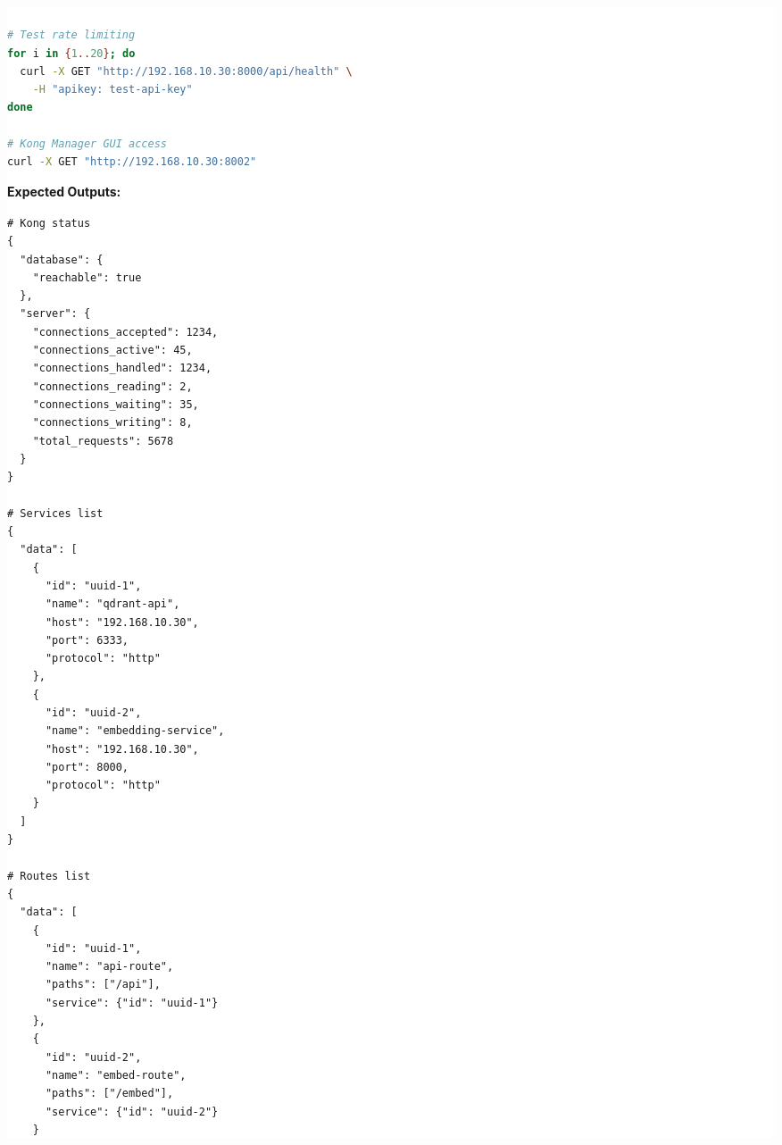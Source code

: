 ```bash

# Test rate limiting
for i in {1..20}; do
  curl -X GET "http://192.168.10.30:8000/api/health" \
    -H "apikey: test-api-key"
done

# Kong Manager GUI access
curl -X GET "http://192.168.10.30:8002"
```

**Expected Outputs:**
```
# Kong status
{
  "database": {
    "reachable": true
  },
  "server": {
    "connections_accepted": 1234,
    "connections_active": 45,
    "connections_handled": 1234,
    "connections_reading": 2,
    "connections_waiting": 35,
    "connections_writing": 8,
    "total_requests": 5678
  }
}

# Services list
{
  "data": [
    {
      "id": "uuid-1",
      "name": "qdrant-api",
      "host": "192.168.10.30",
      "port": 6333,
      "protocol": "http"
    },
    {
      "id": "uuid-2",
      "name": "embedding-service",
      "host": "192.168.10.30",
      "port": 8000,
      "protocol": "http"
    }
  ]
}

# Routes list
{
  "data": [
    {
      "id": "uuid-1",
      "name": "api-route",
      "paths": ["/api"],
      "service": {"id": "uuid-1"}
    },
    {
      "id": "uuid-2",
      "name": "embed-route",
      "paths": ["/embed"],
      "service": {"id": "uuid-2"}
    }
```